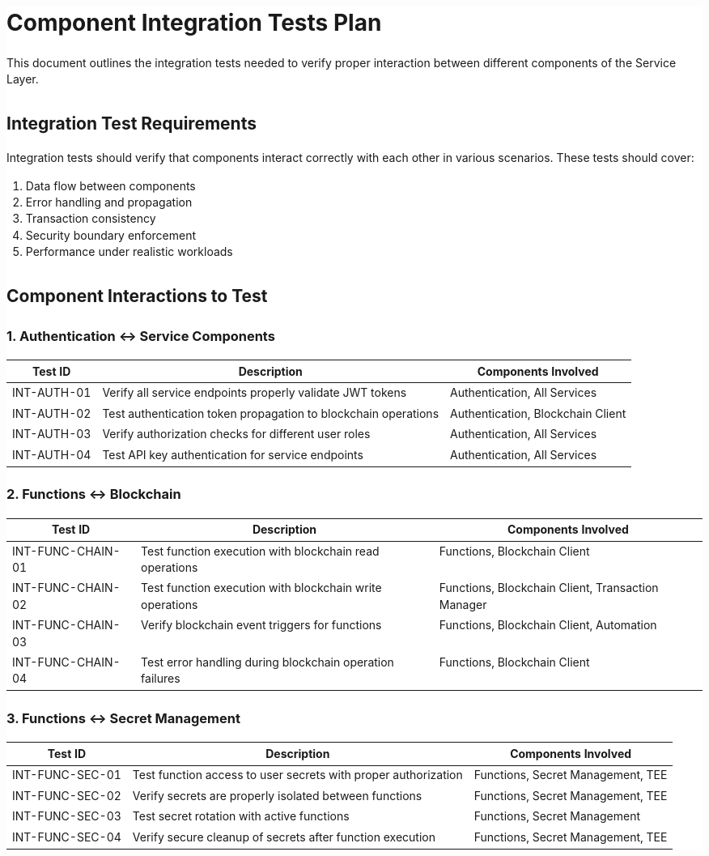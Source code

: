 # Component Integration Tests Plan

This document outlines the integration tests needed to verify proper interaction between different components of the Service Layer.

## Integration Test Requirements

Integration tests should verify that components interact correctly with each other in various scenarios. These tests should cover:

1. Data flow between components
2. Error handling and propagation
3. Transaction consistency
4. Security boundary enforcement
5. Performance under realistic workloads

## Component Interactions to Test

### 1. Authentication ↔ Service Components

| Test ID | Description | Components Involved |
|---------|-------------|---------------------|
| INT-AUTH-01 | Verify all service endpoints properly validate JWT tokens | Authentication, All Services |
| INT-AUTH-02 | Test authentication token propagation to blockchain operations | Authentication, Blockchain Client |
| INT-AUTH-03 | Verify authorization checks for different user roles | Authentication, All Services |
| INT-AUTH-04 | Test API key authentication for service endpoints | Authentication, All Services |

### 2. Functions ↔ Blockchain

| Test ID | Description | Components Involved |
|---------|-------------|---------------------|
| INT-FUNC-CHAIN-01 | Test function execution with blockchain read operations | Functions, Blockchain Client |
| INT-FUNC-CHAIN-02 | Test function execution with blockchain write operations | Functions, Blockchain Client, Transaction Manager |
| INT-FUNC-CHAIN-03 | Verify blockchain event triggers for functions | Functions, Blockchain Client, Automation |
| INT-FUNC-CHAIN-04 | Test error handling during blockchain operation failures | Functions, Blockchain Client |

### 3. Functions ↔ Secret Management

| Test ID | Description | Components Involved |
|---------|-------------|---------------------|
| INT-FUNC-SEC-01 | Test function access to user secrets with proper authorization | Functions, Secret Management, TEE |
| INT-FUNC-SEC-02 | Verify secrets are properly isolated between functions | Functions, Secret Management, TEE |
| INT-FUNC-SEC-03 | Test secret rotation with active functions | Functions, Secret Management |
| INT-FUNC-SEC-04 | Verify secure cleanup of secrets after function execution | Functions, Secret Management, TEE |
